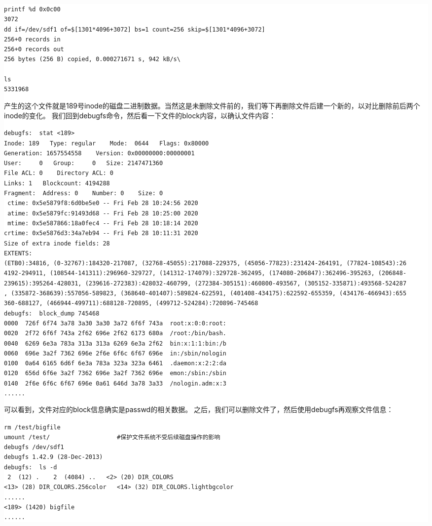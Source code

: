 ```
printf %d 0x0c00
3072
dd if=/dev/sdf1 of=$[1301*4096+3072] bs=1 count=256 skip=$[1301*4096+3072]
256+0 records in
256+0 records out
256 bytes (256 B) copied, 0.000271671 s, 942 kB/s\

ls
5331968
```


产生的这个文件就是189号inode的磁盘二进制数据。当然这是未删除文件前的，我们等下再删除文件后建一个新的，以对比删除前后两个inode的变化。
我们回到debugfs命令，然后看一下文件的block内容，以确认文件内容：
```
debugfs:  stat <189>
Inode: 189   Type: regular    Mode:  0644   Flags: 0x80000
Generation: 1657554558    Version: 0x00000000:00000001
User:     0   Group:     0   Size: 2147471360
File ACL: 0    Directory ACL: 0
Links: 1   Blockcount: 4194288
Fragment:  Address: 0    Number: 0    Size: 0
 ctime: 0x5e5879f8:6d0be5e0 -- Fri Feb 28 10:24:56 2020
 atime: 0x5e5879fc:91493d68 -- Fri Feb 28 10:25:00 2020
 mtime: 0x5e587866:18a0fec4 -- Fri Feb 28 10:18:14 2020
crtime: 0x5e5876d3:34a7eb94 -- Fri Feb 28 10:11:31 2020
Size of extra inode fields: 28
EXTENTS:
(ETB0):34816, (0-32767):184320-217087, (32768-45055):217088-229375, (45056-77823):231424-264191, (77824-108543):26
4192-294911, (108544-141311):296960-329727, (141312-174079):329728-362495, (174080-206847):362496-395263, (206848-
239615):395264-428031, (239616-272383):428032-460799, (272384-305151):460800-493567, (305152-335871):493568-524287
, (335872-368639):557056-589823, (368640-401407):589824-622591, (401408-434175):622592-655359, (434176-466943):655
360-688127, (466944-499711):688128-720895, (499712-524284):720896-745468
debugfs:  block_dump 745468
0000  726f 6f74 3a78 3a30 3a30 3a72 6f6f 743a  root:x:0:0:root:
0020  2f72 6f6f 743a 2f62 696e 2f62 6173 680a  /root:/bin/bash.
0040  6269 6e3a 783a 313a 313a 6269 6e3a 2f62  bin:x:1:1:bin:/b
0060  696e 3a2f 7362 696e 2f6e 6f6c 6f67 696e  in:/sbin/nologin
0100  0a64 6165 6d6f 6e3a 783a 323a 323a 6461  .daemon:x:2:2:da
0120  656d 6f6e 3a2f 7362 696e 3a2f 7362 696e  emon:/sbin:/sbin
0140  2f6e 6f6c 6f67 696e 0a61 646d 3a78 3a33  /nologin.adm:x:3
......
```

可以看到，文件对应的block信息确实是passwd的相关数据。
之后，我们可以删除文件了，然后使用debugfs再观察文件信息：

```
rm /test/bigfile
umount /test/                   #保护文件系统不受后续磁盘操作的影响
debugfs /dev/sdf1 
debugfs 1.42.9 (28-Dec-2013)
debugfs:  ls -d
 2  (12) .    2  (4084) ..   <2> (20) DIR_COLORS   
<13> (28) DIR_COLORS.256color   <14> (32) DIR_COLORS.lightbgcolor   
......
<189> (1420) bigfile  
......
```
